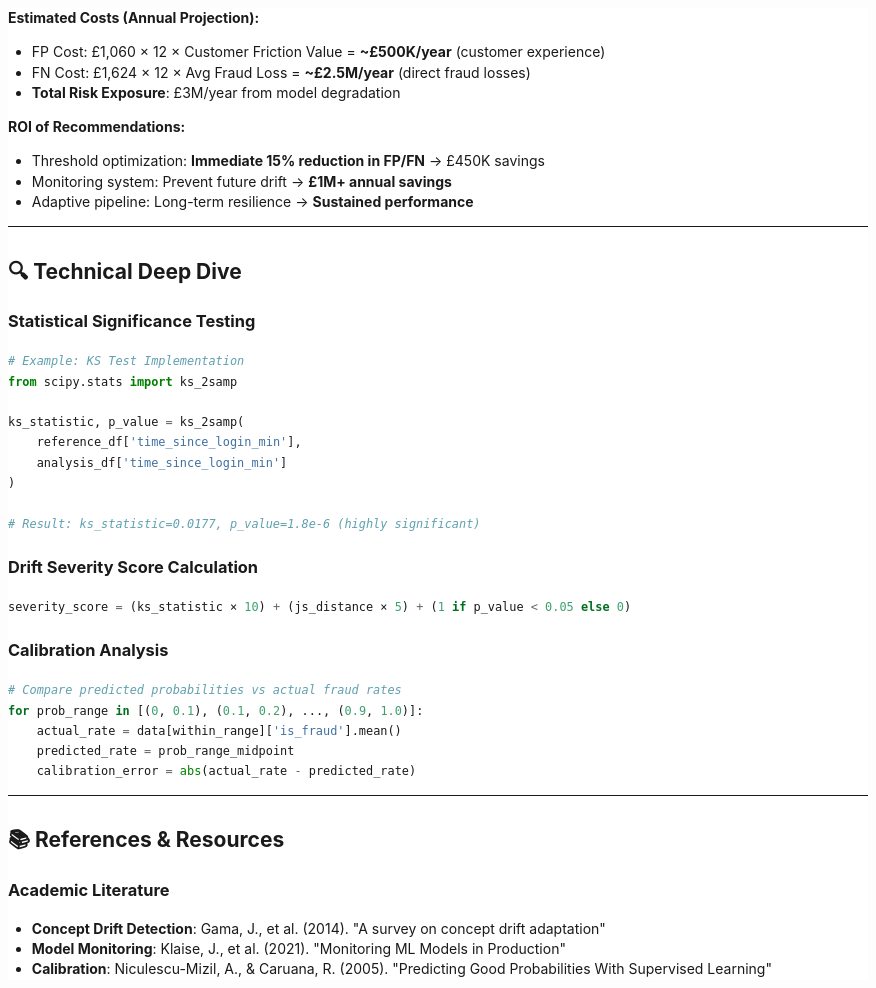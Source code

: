 **Estimated Costs (Annual Projection):**
- FP Cost: £1,060 × 12 × Customer Friction Value = **~£500K/year** (customer experience)
- FN Cost: £1,624 × 12 × Avg Fraud Loss = **~£2.5M/year** (direct fraud losses)
- **Total Risk Exposure**: £3M/year from model degradation

**ROI of Recommendations:**
- Threshold optimization: **Immediate 15% reduction in FP/FN** → £450K savings
- Monitoring system: Prevent future drift → **£1M+ annual savings**
- Adaptive pipeline: Long-term resilience → **Sustained performance**

---

## 🔍 Technical Deep Dive

### Statistical Significance Testing
```python
# Example: KS Test Implementation
from scipy.stats import ks_2samp

ks_statistic, p_value = ks_2samp(
    reference_df['time_since_login_min'],
    analysis_df['time_since_login_min']
)

# Result: ks_statistic=0.0177, p_value=1.8e-6 (highly significant)
```

### Drift Severity Score Calculation
```python
severity_score = (ks_statistic × 10) + (js_distance × 5) + (1 if p_value < 0.05 else 0)
```

### Calibration Analysis
```python
# Compare predicted probabilities vs actual fraud rates
for prob_range in [(0, 0.1), (0.1, 0.2), ..., (0.9, 1.0)]:
    actual_rate = data[within_range]['is_fraud'].mean()
    predicted_rate = prob_range_midpoint
    calibration_error = abs(actual_rate - predicted_rate)
```

---

## 📚 References & Resources

### Academic Literature
- **Concept Drift Detection**: Gama, J., et al. (2014). "A survey on concept drift adaptation"
- **Model Monitoring**: Klaise, J., et al. (2021). "Monitoring ML Models in Production"
- **Calibration**: Niculescu-Mizil, A., & Caruana, R. (2005). "Predicting Good Probabilities With Supervised Learning"

